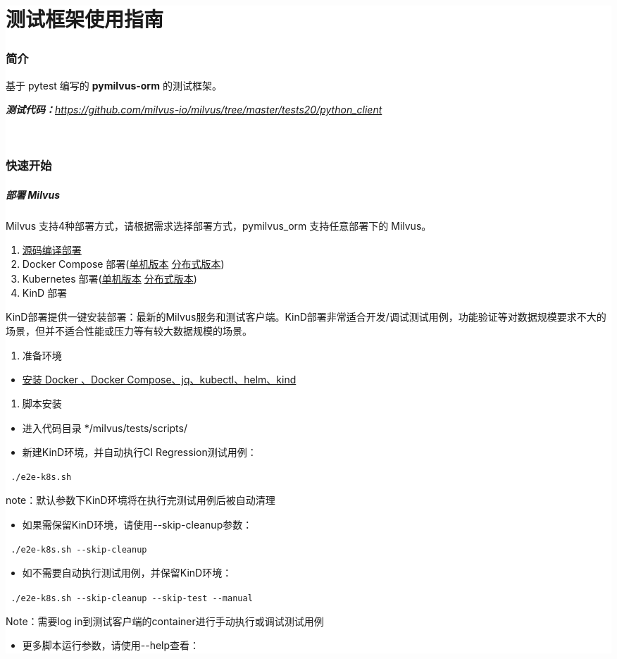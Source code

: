 <h1 >测试框架使用指南</h1>
<h3 >简介</h3>
<p>基于 pytest 编写的 <strong>pymilvus-orm</strong> 的测试框架。</p>
<p><strong><em>测试代码：</em></strong><em><a href='https://github.com/milvus-io/milvus/tree/master/tests20/python_client' target='_blank' class='url'>https://github.com/milvus-io/milvus/tree/master/tests20/python_client</a></em></p>
<p>&nbsp;</p>
<h3 >快速开始</h3>
<h5 >部署 Milvus </h5>
<p>Milvus 支持4种部署方式，请根据需求选择部署方式，pymilvus_orm 支持任意部署下的 Milvus。</p>
<ol>
<li><a href='https://github.com/milvus-io/milvus/blob/master/DEVELOPMENT.md'>源码编译部署</a></li>
<li>Docker Compose 部署(<a href='https://milvus.io/cn/docs/v2.0.0/install_standalone-docker.md'>单机版本</a> <a href='https://milvus.io/cn/docs/v2.0.0/install_cluster-docker.md'>分布式版本</a>)</li>
<li>Kubernetes 部署(<a href='https://milvus.io/cn/docs/v2.0.0/install_standalone-helm.md'>单机版本</a> <a href='https://milvus.io/cn/docs/v2.0.0/install_cluster-helm.md'>分布式版本</a>)</li>
<li>KinD 部署</li>

</ol>
<p>KinD部署提供一键安装部署：最新的Milvus服务和测试客户端。KinD部署非常适合开发/调试测试用例，功能验证等对数据规模要求不大的场景，但并不适合性能或压力等有较大数据规模的场景。</p>
<ol>
<li>准备环境</li>

</ol>
<ul>
<li><a href='https://github.com/milvus-io/milvus/blob/master/tests/README.md'>安装 Docker 、Docker Compose、jq、kubectl、helm、kind</a></li>

</ul>
<ol>
<li>脚本安装</li>

</ol>
<ul>
<li>进入代码目录 */milvus/tests/scripts/</li>

</ul>
<ul>
<li>新建KinD环境，并自动执行CI Regression测试用例：</li>

</ul>
<pre><code> ./e2e-k8s.sh 
</code></pre>
<p>note：默认参数下KinD环境将在执行完测试用例后被自动清理</p>
<ul>
<li>如果需保留KinD环境，请使用--skip-cleanup参数：</li>

</ul>
<pre><code> ./e2e-k8s.sh --skip-cleanup
</code></pre>
<ul>
<li>如不需要自动执行测试用例，并保留KinD环境：</li>

</ul>
<pre><code> ./e2e-k8s.sh --skip-cleanup --skip-test --manual
</code></pre>
<p>Note：需要log in到测试客户端的container进行手动执行或调试测试用例</p>
<ul>
<li>更多脚本运行参数，请使用--help查看：</li>

